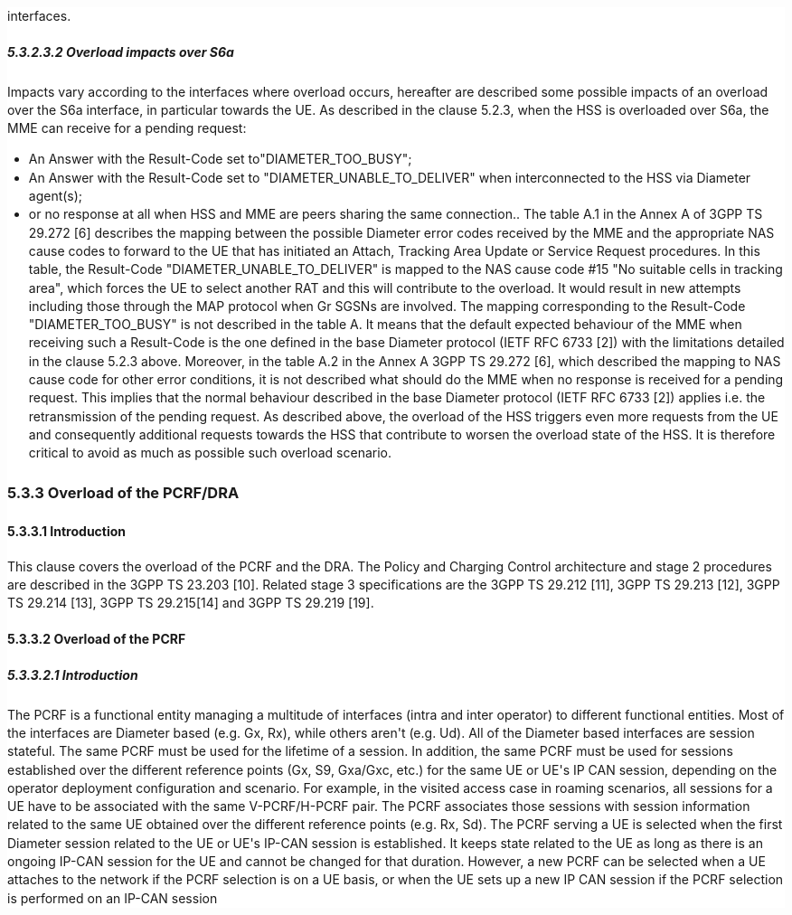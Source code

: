 interfaces.
##### 5.3.2.3.2 Overload impacts over S6a
Impacts vary according to the interfaces where overload occurs, hereafter are
described some possible impacts of an overload over the S6a interface, in
particular towards the UE.
As described in the clause 5.2.3, when the HSS is overloaded over S6a, the MME
can receive for a pending request:
  * An Answer with the Result-Code set to\"DIAMETER_TOO_BUSY\";
  * An Answer with the Result-Code set to \"DIAMETER_UNABLE_TO_DELIVER\" when interconnected to the HSS via Diameter agent(s);
  * or no response at all when HSS and MME are peers sharing the same connection..
The table A.1 in the Annex A of 3GPP TS 29.272 [6] describes the mapping
between the possible Diameter error codes received by the MME and the
appropriate NAS cause codes to forward to the UE that has initiated an Attach,
Tracking Area Update or Service Request procedures.
In this table, the Result-Code \"DIAMETER_UNABLE_TO_DELIVER\" is mapped to the
NAS cause code #15 \"No suitable cells in tracking area\", which forces the UE
to select another RAT and this will contribute to the overload. It would
result in new attempts including those through the MAP protocol when Gr SGSNs
are involved.
The mapping corresponding to the Result-Code \"DIAMETER_TOO_BUSY\" is not
described in the table A. It means that the default expected behaviour of the
MME when receiving such a Result-Code is the one defined in the base Diameter
protocol (IETF RFC 6733 [2]) with the limitations detailed in the clause 5.2.3
above.
Moreover, in the table A.2 in the Annex A 3GPP TS 29.272 [6], which described
the mapping to NAS cause code for other error conditions, it is not described
what should do the MME when no response is received for a pending request.
This implies that the normal behaviour described in the base Diameter protocol
(IETF RFC 6733 [2]) applies i.e. the retransmission of the pending request.
As described above, the overload of the HSS triggers even more requests from
the UE and consequently additional requests towards the HSS that contribute to
worsen the overload state of the HSS. It is therefore critical to avoid as
much as possible such overload scenario.
### 5.3.3 Overload of the PCRF/DRA
#### 5.3.3.1 Introduction
This clause covers the overload of the PCRF and the DRA. The Policy and
Charging Control architecture and stage 2 procedures are described in the 3GPP
TS 23.203 [10]. Related stage 3 specifications are the 3GPP TS 29.212 [11],
3GPP TS 29.213 [12], 3GPP TS 29.214 [13], 3GPP TS 29.215[14] and 3GPP TS
29.219 [19].
#### 5.3.3.2 Overload of the PCRF
##### 5.3.3.2.1 Introduction
The PCRF is a functional entity managing a multitude of interfaces (intra and
inter operator) to different functional entities. Most of the interfaces are
Diameter based (e.g. Gx, Rx), while others aren't (e.g. Ud).
All of the Diameter based interfaces are session stateful. The same PCRF must
be used for the lifetime of a session. In addition, the same PCRF must be used
for sessions established over the different reference points (Gx, S9, Gxa/Gxc,
etc.) for the same UE or UE\'s IP CAN session, depending on the operator
deployment configuration and scenario. For example, in the visited access case
in roaming scenarios, all sessions for a UE have to be associated with the
same V-PCRF/H-PCRF pair. The PCRF associates those sessions with session
information related to the same UE obtained over the different reference
points (e.g. Rx, Sd).
The PCRF serving a UE is selected when the first Diameter session related to
the UE or UE's IP-CAN session is established. It keeps state related to the UE
as long as there is an ongoing IP-CAN session for the UE and cannot be changed
for that duration. However, a new PCRF can be selected when a UE attaches to
the network if the PCRF selection is on a UE basis, or when the UE sets up a
new IP CAN session if the PCRF selection is performed on an IP-CAN session